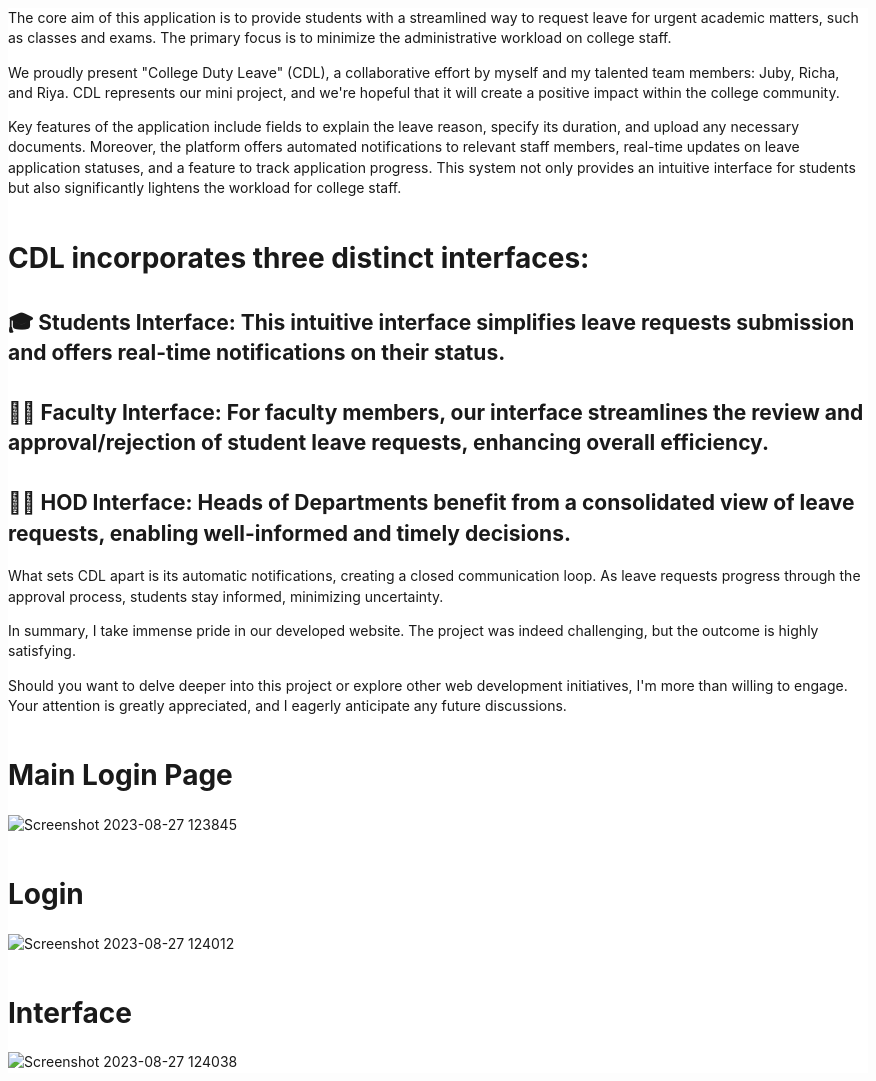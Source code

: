 The core aim of this application is to provide students with a streamlined way to request leave for urgent academic matters, such as classes and exams. The primary focus is to minimize the administrative workload on college staff.

We proudly present "College Duty Leave" (CDL), a collaborative effort by myself and my talented team members: Juby, Richa, and Riya. CDL represents our mini project, and we're hopeful that it will create a positive impact within the college community.

Key features of the application include fields to explain the leave reason, specify its duration, and upload any necessary documents. Moreover, the platform offers automated notifications to relevant staff members, real-time updates on leave application statuses, and a feature to track application progress. This system not only provides an intuitive interface for students but also significantly lightens the workload for college staff.

# CDL incorporates three distinct interfaces:
## 🎓 Students Interface: This intuitive interface simplifies leave requests submission and offers real-time notifications on their status.

## 👨‍🏫 Faculty Interface: For faculty members, our interface streamlines the review and approval/rejection of student leave requests, enhancing overall efficiency.

## 👨‍💼 HOD Interface: Heads of Departments benefit from a consolidated view of leave requests, enabling well-informed and timely decisions.

What sets CDL apart is its automatic notifications, creating a closed communication loop. As leave requests progress through the approval process, students stay informed, minimizing uncertainty.

In summary, I take immense pride in our developed website. The project was indeed challenging, but the outcome is highly satisfying.

Should you want to delve deeper into this project or explore other web development initiatives, I'm more than willing to engage. Your attention is greatly appreciated, and I eagerly anticipate any future discussions.
# Main Login Page

<img width="1280" alt="Screenshot 2023-08-27 123845" src="https://github.com/Joel-K-James/College-Leave-Management/assets/85893912/982624bd-0193-4f59-b28b-7f9221452412">

# Login 
<img width="1277" alt="Screenshot 2023-08-27 124012" src="https://github.com/Joel-K-James/College-Leave-Management/assets/85893912/804714ad-2ae0-4c24-bf95-95bd349957de">

# Interface
<img width="1238" alt="Screenshot 2023-08-27 124038" src="https://github.com/Joel-K-James/College-Leave-Management/assets/85893912/1aeca8c4-f319-42db-8589-8866852ac43c">
